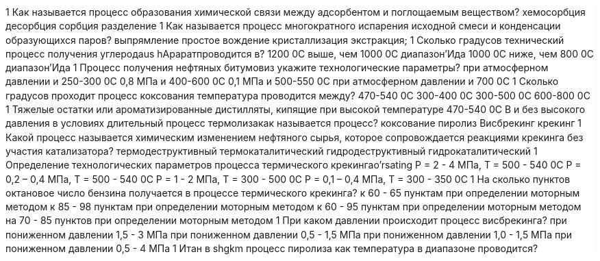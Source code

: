 1
Как называется процесс образования химической связи между адсорбентом и поглощаемым веществом?
хемосорбция
десорбция
сорбция
разделение
1
Как называется процесс многократного испарения исходной смеси и конденсации образующихся паров?
выпрямление
простое вождение
кристаллизация
экстракция;
1
Сколько градусов технический процесс получения углеродаus hАраратпроводится в?
1200 0C выше, чем
1000 0C диапазон’Ида
1000 0C ниже, чем
800 0C диапазон’Ида
1
Процесс получения нефтяных битумовиз укажите технологические параметры?
при атмосферном давлении и 250-300 0C
0,8 МПа и 400-600 0C
0,1 МПа и 500-550 0C
при атмосферном давлении и 700 0C
1
Сколько градусов проходит процесс коксования температура проводится между?
470-540 0C
300-400 0C
300-500 0C
600-800 0C
1
Тяжелые остатки или ароматизированные дистилляты, кипящие при высокой температуре 470-540 0C В и без высокого давления в условиях длительный процесс термолизакак называется процесс?
коксование
пиролиз
Висбрекинг
крекинг
1
Какой процесс называется химическим изменением нефтяного сырья, которое сопровождается реакциями крекинга без участия катализатора?
термодеструктивный
термокаталитический
гидродеструктивный
гидрокаталитический
1
Определение технологических параметров процесса термического крекингаo’rsating
P = 2 - 4 МПа, T = 500 - 540 0C
P = 0,2 – 0,4 МПа, T = 500 - 540 0C
P = 1 - 2 МПа, T = 300 - 500 0C
P = 0,1 – 0,4 МПа, T = 300 - 350 0C
1
На сколько пунктов октановое число бензина получается в процессе термического крекинга?
к 60 - 65 пунктам при определении моторным методом
к 85 - 98 пунктам при определении моторным методом
к 60 - 95 пунктам при определении моторным методом
на 70 - 85 пунктов при определении моторным методом
1
При каком давлении происходит процесс висбрекинга?
при пониженном давлении 1,5 - 3 МПа
при пониженном давлении 0,5 - 1,5 МПа
при пониженном давлении 1,0 - 1,5 МПа
при пониженном давлении 0,5 - 4 МПа
1
Итан в shgkm процесс пиролиза как температура в диапазоне проводится?